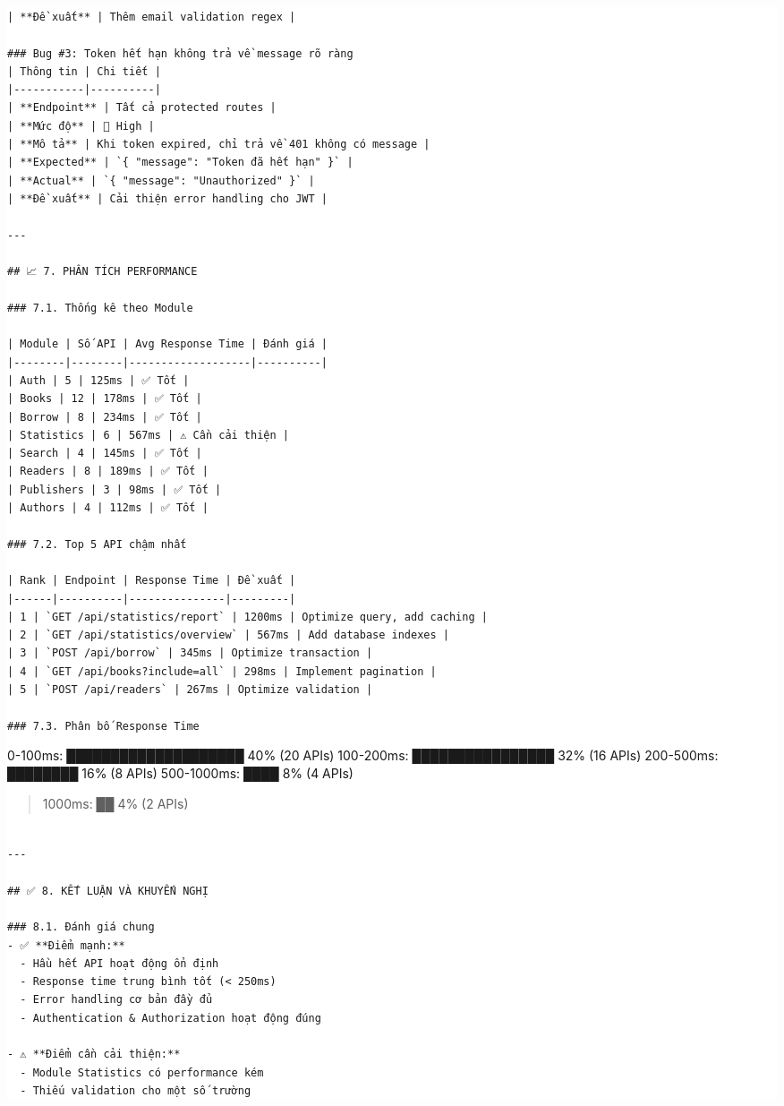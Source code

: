 ``` |
| **Đề xuất** | Thêm email validation regex |

### Bug #3: Token hết hạn không trả về message rõ ràng
| Thông tin | Chi tiết |
|-----------|----------|
| **Endpoint** | Tất cả protected routes |
| **Mức độ** | 🔴 High |
| **Mô tả** | Khi token expired, chỉ trả về 401 không có message |
| **Expected** | `{ "message": "Token đã hết hạn" }` |
| **Actual** | `{ "message": "Unauthorized" }` |
| **Đề xuất** | Cải thiện error handling cho JWT |

---

## 📈 7. PHÂN TÍCH PERFORMANCE

### 7.1. Thống kê theo Module

| Module | Số API | Avg Response Time | Đánh giá |
|--------|--------|-------------------|----------|
| Auth | 5 | 125ms | ✅ Tốt |
| Books | 12 | 178ms | ✅ Tốt |
| Borrow | 8 | 234ms | ✅ Tốt |
| Statistics | 6 | 567ms | ⚠️ Cần cải thiện |
| Search | 4 | 145ms | ✅ Tốt |
| Readers | 8 | 189ms | ✅ Tốt |
| Publishers | 3 | 98ms | ✅ Tốt |
| Authors | 4 | 112ms | ✅ Tốt |

### 7.2. Top 5 API chậm nhất

| Rank | Endpoint | Response Time | Đề xuất |
|------|----------|---------------|---------|
| 1 | `GET /api/statistics/report` | 1200ms | Optimize query, add caching |
| 2 | `GET /api/statistics/overview` | 567ms | Add database indexes |
| 3 | `POST /api/borrow` | 345ms | Optimize transaction |
| 4 | `GET /api/books?include=all` | 298ms | Implement pagination |
| 5 | `POST /api/readers` | 267ms | Optimize validation |

### 7.3. Phân bố Response Time

```
0-100ms:    ████████████████████ 40% (20 APIs)
100-200ms:  ████████████████     32% (16 APIs)
200-500ms:  ████████             16% (8 APIs)
500-1000ms: ████                 8% (4 APIs)
>1000ms:    ██                   4% (2 APIs)
```

---

## ✅ 8. KẾT LUẬN VÀ KHUYẾN NGHỊ

### 8.1. Đánh giá chung
- ✅ **Điểm mạnh:**
  - Hầu hết API hoạt động ổn định
  - Response time trung bình tốt (< 250ms)
  - Error handling cơ bản đầy đủ
  - Authentication & Authorization hoạt động đúng

- ⚠️ **Điểm cần cải thiện:**
  - Module Statistics có performance kém
  - Thiếu validation cho một số trường
```